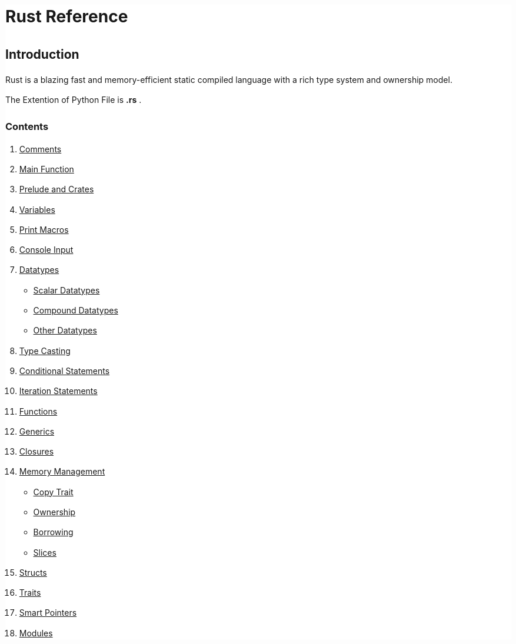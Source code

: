 # Rust Reference

## Introduction

Rust is a blazing fast and memory-efficient static compiled language with a rich type system and ownership model.

The Extention of Python File is **.rs** .

### Contents

1. [Comments](#comments)

2. [Main Function](#main-function)

3. [Prelude and Crates](#prelude-and-crates)

4. [Variables](#variables)

5. [Print Macros](#print-macros)

6. [Console Input](#console-input)

7. [Datatypes](#datatypes)

   - [Scalar Datatypes](#scalar-datatypes)

   - [Compound Datatypes](#compound-datatypes)

   - [Other Datatypes](#other-datatypes)

8. [Type Casting](#type-casting)

9. [Conditional Statements](#conditional-statements)

10. [Iteration Statements](#iteration-statements)

11. [Functions](#functions)

12. [Generics](#generics)

13. [Closures](#closures)

14. [Memory Management](#memory-management)

    - [Copy Trait](#copy-trait)

    - [Ownership](#ownership)

    - [Borrowing](#borrowing)

    - [Slices](#slices)

15. [Structs](#structs)

16. [Traits](#traits)

17. [Smart Pointers](#smart-pointers)

18. [Modules](#modules)
